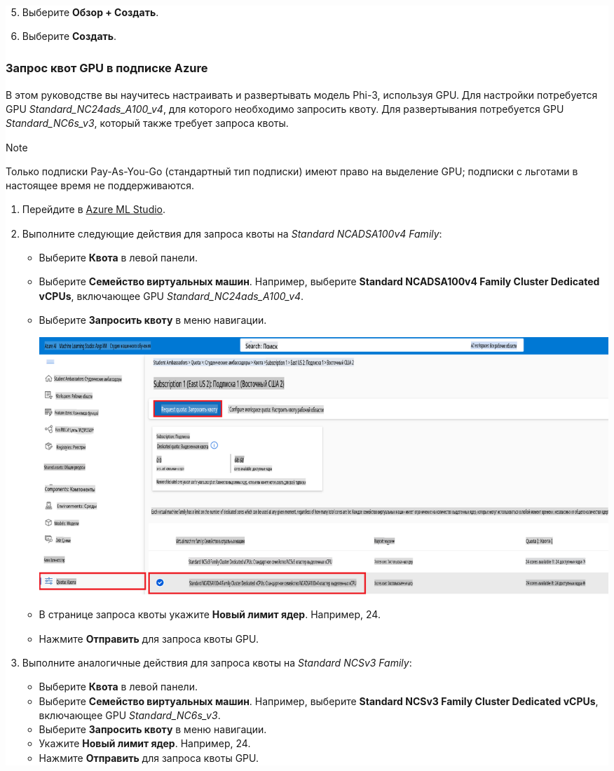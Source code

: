 5. Выберите **Обзор + Создать**.

6. Выберите **Создать**.

### Запрос квот GPU в подписке Azure

В этом руководстве вы научитесь настраивать и развертывать модель Phi-3, используя GPU. Для настройки потребуется GPU *Standard_NC24ads_A100_v4*, для которого необходимо запросить квоту. Для развертывания потребуется GPU *Standard_NC6s_v3*, который также требует запроса квоты.

> [!NOTE]  
> Только подписки Pay-As-You-Go (стандартный тип подписки) имеют право на выделение GPU; подписки с льготами в настоящее время не поддерживаются.

1. Перейдите в [Azure ML Studio](https://ml.azure.com/home?wt.mc_id=studentamb_279723).

1. Выполните следующие действия для запроса квоты на *Standard NCADSA100v4 Family*:

    - Выберите **Квота** в левой панели.  
    - Выберите **Семейство виртуальных машин**. Например, выберите **Standard NCADSA100v4 Family Cluster Dedicated vCPUs**, включающее GPU *Standard_NC24ads_A100_v4*.  
    - Выберите **Запросить квоту** в меню навигации.  

        ![Запросить квоту.](../../../../../../translated_images/02-02-request-quota.9bb6ecf76b842dbccd70603b5a6f8533e7a2a0f9f9cc8304bef67fb0bb09e49a.ru.png)

    - В странице запроса квоты укажите **Новый лимит ядер**. Например, 24.  
    - Нажмите **Отправить** для запроса квоты GPU.

1. Выполните аналогичные действия для запроса квоты на *Standard NCSv3 Family*:

    - Выберите **Квота** в левой панели.  
    - Выберите **Семейство виртуальных машин**. Например, выберите **Standard NCSv3 Family Cluster Dedicated vCPUs**, включающее GPU *Standard_NC6s_v3*.  
    - Выберите **Запросить квоту** в меню навигации.  
    - Укажите **Новый лимит ядер**. Например, 24.  
    - Нажмите **Отправить** для запроса квоты GPU.
